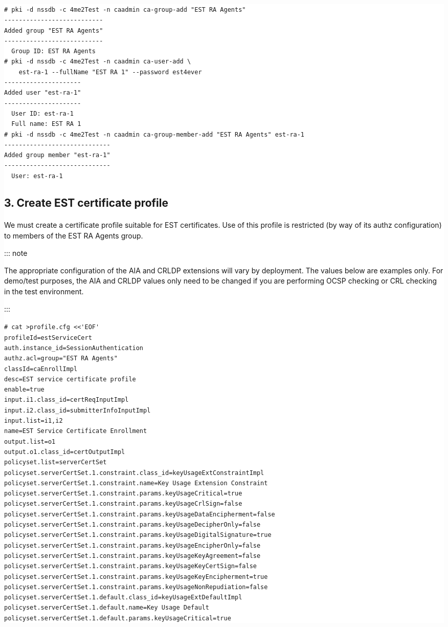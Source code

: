 ```shell
# pki -d nssdb -c 4me2Test -n caadmin ca-group-add "EST RA Agents"
---------------------------
Added group "EST RA Agents"
---------------------------
  Group ID: EST RA Agents
# pki -d nssdb -c 4me2Test -n caadmin ca-user-add \
    est-ra-1 --fullName "EST RA 1" --password est4ever
---------------------
Added user "est-ra-1"
---------------------
  User ID: est-ra-1
  Full name: EST RA 1
# pki -d nssdb -c 4me2Test -n caadmin ca-group-member-add "EST RA Agents" est-ra-1    
-----------------------------
Added group member "est-ra-1"
-----------------------------
  User: est-ra-1
```

## 3. Create EST certificate profile

We must create a certificate profile suitable for EST certificates.
Use of this profile is restricted (by way of its authz
configuration) to members of the EST RA Agents group.

::: note

The appropriate configuration of the AIA and CRLDP extensions will
vary by deployment.  The values below are examples only.  For
demo/test purposes, the AIA and CRLDP values only need to be changed
if you are performing OCSP checking or CRL checking in the test
environment.

:::

```shell
# cat >profile.cfg <<'EOF'
profileId=estServiceCert
auth.instance_id=SessionAuthentication
authz.acl=group="EST RA Agents"
classId=caEnrollImpl
desc=EST service certificate profile
enable=true
input.i1.class_id=certReqInputImpl
input.i2.class_id=submitterInfoInputImpl
input.list=i1,i2
name=EST Service Certificate Enrollment
output.list=o1
output.o1.class_id=certOutputImpl
policyset.list=serverCertSet
policyset.serverCertSet.1.constraint.class_id=keyUsageExtConstraintImpl
policyset.serverCertSet.1.constraint.name=Key Usage Extension Constraint
policyset.serverCertSet.1.constraint.params.keyUsageCritical=true
policyset.serverCertSet.1.constraint.params.keyUsageCrlSign=false
policyset.serverCertSet.1.constraint.params.keyUsageDataEncipherment=false
policyset.serverCertSet.1.constraint.params.keyUsageDecipherOnly=false
policyset.serverCertSet.1.constraint.params.keyUsageDigitalSignature=true
policyset.serverCertSet.1.constraint.params.keyUsageEncipherOnly=false
policyset.serverCertSet.1.constraint.params.keyUsageKeyAgreement=false
policyset.serverCertSet.1.constraint.params.keyUsageKeyCertSign=false
policyset.serverCertSet.1.constraint.params.keyUsageKeyEncipherment=true
policyset.serverCertSet.1.constraint.params.keyUsageNonRepudiation=false
policyset.serverCertSet.1.default.class_id=keyUsageExtDefaultImpl
policyset.serverCertSet.1.default.name=Key Usage Default
policyset.serverCertSet.1.default.params.keyUsageCritical=true
```